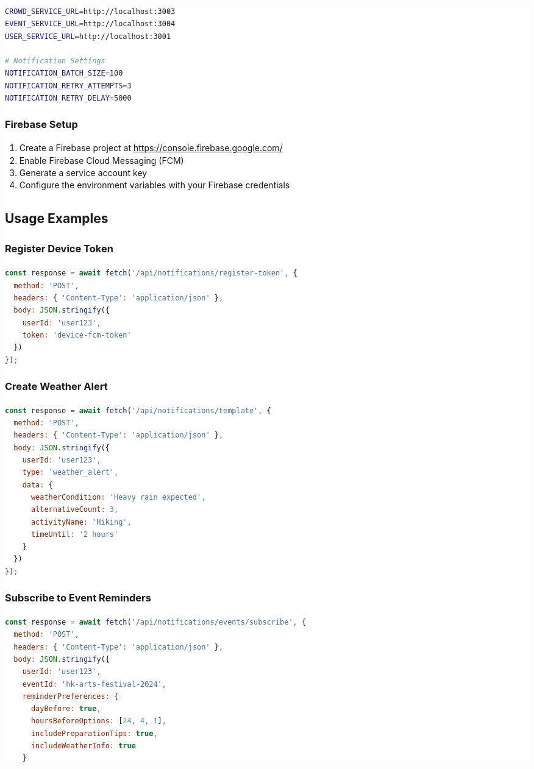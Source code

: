 ```bash
CROWD_SERVICE_URL=http://localhost:3003
EVENT_SERVICE_URL=http://localhost:3004
USER_SERVICE_URL=http://localhost:3001

# Notification Settings
NOTIFICATION_BATCH_SIZE=100
NOTIFICATION_RETRY_ATTEMPTS=3
NOTIFICATION_RETRY_DELAY=5000
```

### Firebase Setup

1. Create a Firebase project at https://console.firebase.google.com/
2. Enable Firebase Cloud Messaging (FCM)
3. Generate a service account key
4. Configure the environment variables with your Firebase credentials

## Usage Examples

### Register Device Token
```javascript
const response = await fetch('/api/notifications/register-token', {
  method: 'POST',
  headers: { 'Content-Type': 'application/json' },
  body: JSON.stringify({
    userId: 'user123',
    token: 'device-fcm-token'
  })
});
```

### Create Weather Alert
```javascript
const response = await fetch('/api/notifications/template', {
  method: 'POST',
  headers: { 'Content-Type': 'application/json' },
  body: JSON.stringify({
    userId: 'user123',
    type: 'weather_alert',
    data: {
      weatherCondition: 'Heavy rain expected',
      alternativeCount: 3,
      activityName: 'Hiking',
      timeUntil: '2 hours'
    }
  })
});
```

### Subscribe to Event Reminders
```javascript
const response = await fetch('/api/notifications/events/subscribe', {
  method: 'POST',
  headers: { 'Content-Type': 'application/json' },
  body: JSON.stringify({
    userId: 'user123',
    eventId: 'hk-arts-festival-2024',
    reminderPreferences: {
      dayBefore: true,
      hoursBeforeOptions: [24, 4, 1],
      includePreparationTips: true,
      includeWeatherInfo: true
    }
```